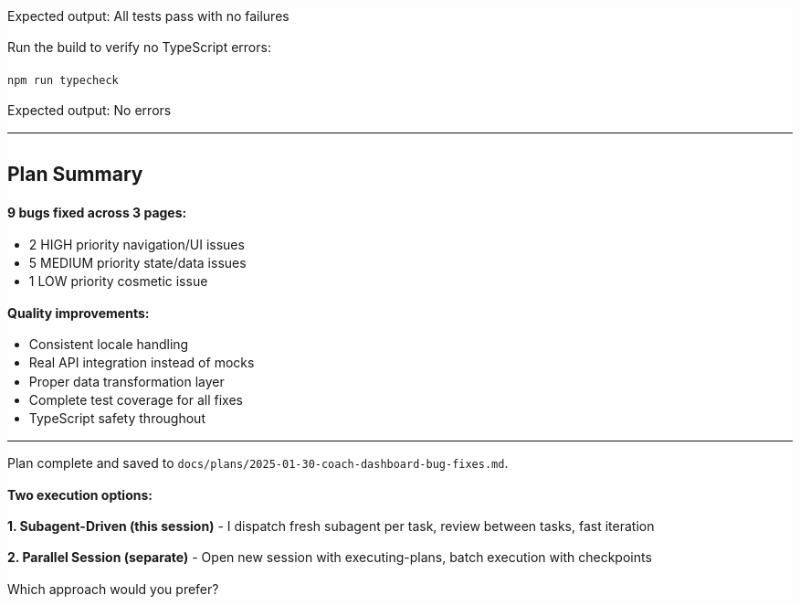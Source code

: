 Expected output: All tests pass with no failures

Run the build to verify no TypeScript errors:

```bash
npm run typecheck
```

Expected output: No errors

---

## Plan Summary

**9 bugs fixed across 3 pages:**
- 2 HIGH priority navigation/UI issues
- 5 MEDIUM priority state/data issues
- 1 LOW priority cosmetic issue

**Quality improvements:**
- Consistent locale handling
- Real API integration instead of mocks
- Proper data transformation layer
- Complete test coverage for all fixes
- TypeScript safety throughout

---

Plan complete and saved to `docs/plans/2025-01-30-coach-dashboard-bug-fixes.md`.

**Two execution options:**

**1. Subagent-Driven (this session)** - I dispatch fresh subagent per task, review between tasks, fast iteration

**2. Parallel Session (separate)** - Open new session with executing-plans, batch execution with checkpoints

Which approach would you prefer?
